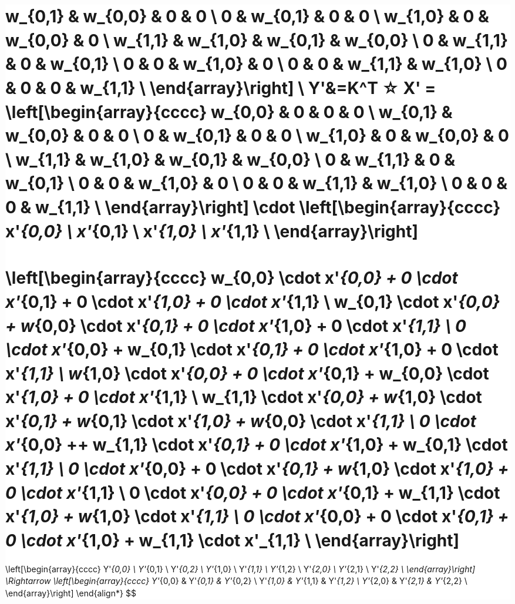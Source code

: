 w_{0,1} & w_{0,0} & 0 & 0 \\
0 & w_{0,1} & 0 & 0 \\
w_{1,0} & 0 & w_{0,0} & 0 \\
w_{1,1} & w_{1,0} & w_{0,1} & w_{0,0} \\
0 & w_{1,1} & 0 & w_{0,1} \\
0 & 0 & w_{1,0} & 0 \\
0 & 0 & w_{1,1} & w_{1,0} \\
0 & 0 & 0 & w_{1,1} \\
\end{array}\right]
\\
Y'&=K^T ☆ X' =
\left[\begin{array}{cccc}
w_{0,0} & 0 & 0 & 0 \\
w_{0,1} & w_{0,0} & 0 & 0 \\
0 & w_{0,1} & 0 & 0 \\
w_{1,0} & 0 & w_{0,0} & 0 \\
w_{1,1} & w_{1,0} & w_{0,1} & w_{0,0} \\
0 & w_{1,1} & 0 & w_{0,1} \\
0 & 0 & w_{1,0} & 0 \\
0 & 0 & w_{1,1} & w_{1,0} \\
0 & 0 & 0 & w_{1,1} \\
\end{array}\right]
\cdot
\left[\begin{array}{cccc}
x'_{0,0} \\
x'_{0,1} \\
x'_{1,0} \\
x'_{1,1} \\
\end{array}\right]
=
\left[\begin{array}{cccc}
w_{0,0} \cdot x'_{0,0} + 0 \cdot x'_{0,1} + 0 \cdot x'_{1,0} + 0 \cdot x'_{1,1} \\
w_{0,1} \cdot x'_{0,0} + w_{0,0} \cdot x'_{0,1} + 0 \cdot x'_{1,0} + 0 \cdot x'_{1,1} \\
0 \cdot x'_{0,0} + w_{0,1} \cdot x'_{0,1} + 0 \cdot x'_{1,0} + 0 \cdot x'_{1,1} \\
w_{1,0} \cdot x'_{0,0} + 0 \cdot x'_{0,1} + w_{0,0} \cdot x'_{1,0} + 0 \cdot x'_{1,1} \\
w_{1,1} \cdot x'_{0,0} + w_{1,0} \cdot x'_{0,1} + w_{0,1} \cdot x'_{1,0} + w_{0,0} \cdot x'_{1,1} \\
0 \cdot x'_{0,0}  ++ w_{1,1} \cdot x'_{0,1} + 0 \cdot x'_{1,0} + w_{0,1} \cdot x'_{1,1} \\
0 \cdot x'_{0,0} + 0 \cdot x'_{0,1} + w_{1,0} \cdot x'_{1,0} + 0 \cdot x'_{1,1} \\
0 \cdot x'_{0,0} + 0 \cdot x'_{0,1} + w_{1,1} \cdot x'_{1,0} + w_{1,0} \cdot x'_{1,1} \\
0 \cdot x'_{0,0} + 0 \cdot x'_{0,1} + 0 \cdot x'_{1,0} + w_{1,1} \cdot x'_{1,1} \\
\end{array}\right]
=
\left[\begin{array}{cccc}
Y'_{0,0} \\
Y'_{0,1} \\
Y'_{0,2} \\
Y'_{1,0} \\
Y'_{1,1} \\
Y'_{1,2} \\
Y'_{2,0} \\
Y'_{2,1} \\
Y'_{2,2} \\
\end{array}\right]
\Rightarrow
\left[\begin{array}{cccc}
Y'_{0,0} & Y'_{0,1} & Y'_{0,2}  \\
Y'_{1,0} & Y'_{1,1} & Y'_{1,2}  \\
Y'_{2,0} & Y'_{2,1} & Y'_{2,2}  \\
\end{array}\right]
\end{align*}
$$
